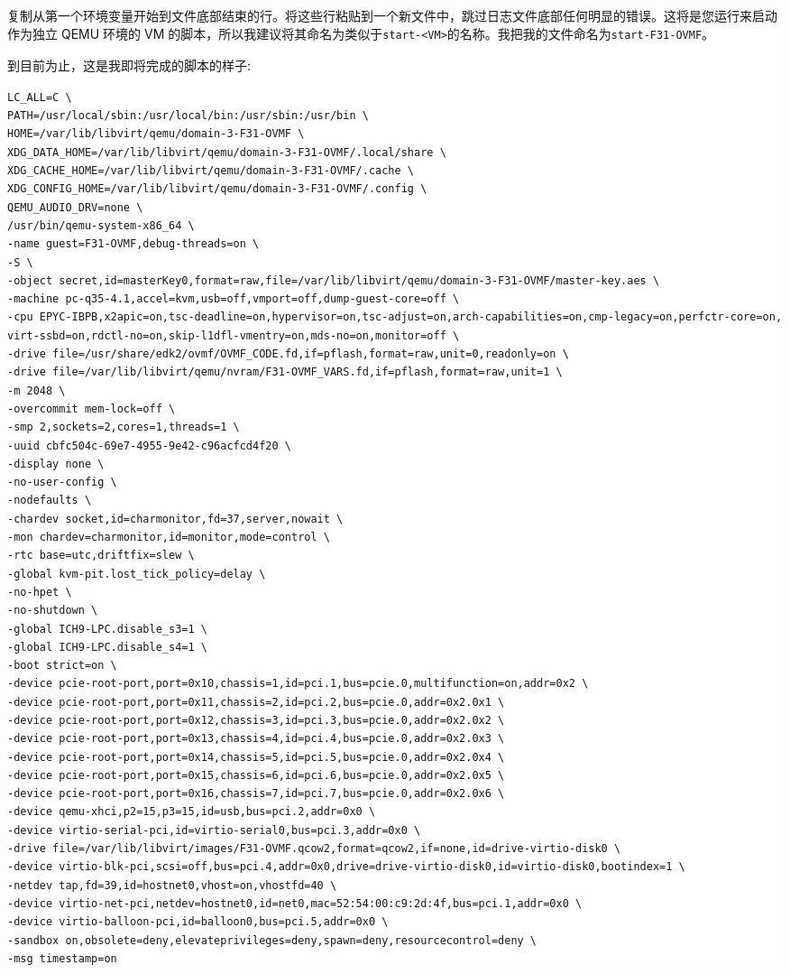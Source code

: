 复制从第一个环境变量开始到文件底部结束的行。将这些行粘贴到一个新文件中，跳过日志文件底部任何明显的错误。这将是您运行来启动作为独立 QEMU 环境的 VM 的脚本，所以我建议将其命名为类似于`start-<VM>`的名称。我把我的文件命名为`start-F31-OVMF`。

到目前为止，这是我即将完成的脚本的样子:

```
LC_ALL=C \
PATH=/usr/local/sbin:/usr/local/bin:/usr/sbin:/usr/bin \
HOME=/var/lib/libvirt/qemu/domain-3-F31-OVMF \
XDG_DATA_HOME=/var/lib/libvirt/qemu/domain-3-F31-OVMF/.local/share \
XDG_CACHE_HOME=/var/lib/libvirt/qemu/domain-3-F31-OVMF/.cache \
XDG_CONFIG_HOME=/var/lib/libvirt/qemu/domain-3-F31-OVMF/.config \
QEMU_AUDIO_DRV=none \
/usr/bin/qemu-system-x86_64 \
-name guest=F31-OVMF,debug-threads=on \
-S \
-object secret,id=masterKey0,format=raw,file=/var/lib/libvirt/qemu/domain-3-F31-OVMF/master-key.aes \
-machine pc-q35-4.1,accel=kvm,usb=off,vmport=off,dump-guest-core=off \
-cpu EPYC-IBPB,x2apic=on,tsc-deadline=on,hypervisor=on,tsc-adjust=on,arch-capabilities=on,cmp-legacy=on,perfctr-core=on,virt-ssbd=on,rdctl-no=on,skip-l1dfl-vmentry=on,mds-no=on,monitor=off \
-drive file=/usr/share/edk2/ovmf/OVMF_CODE.fd,if=pflash,format=raw,unit=0,readonly=on \
-drive file=/var/lib/libvirt/qemu/nvram/F31-OVMF_VARS.fd,if=pflash,format=raw,unit=1 \
-m 2048 \
-overcommit mem-lock=off \
-smp 2,sockets=2,cores=1,threads=1 \
-uuid cbfc504c-69e7-4955-9e42-c96acfcd4f20 \
-display none \
-no-user-config \
-nodefaults \
-chardev socket,id=charmonitor,fd=37,server,nowait \
-mon chardev=charmonitor,id=monitor,mode=control \
-rtc base=utc,driftfix=slew \
-global kvm-pit.lost_tick_policy=delay \
-no-hpet \
-no-shutdown \
-global ICH9-LPC.disable_s3=1 \
-global ICH9-LPC.disable_s4=1 \
-boot strict=on \
-device pcie-root-port,port=0x10,chassis=1,id=pci.1,bus=pcie.0,multifunction=on,addr=0x2 \
-device pcie-root-port,port=0x11,chassis=2,id=pci.2,bus=pcie.0,addr=0x2.0x1 \
-device pcie-root-port,port=0x12,chassis=3,id=pci.3,bus=pcie.0,addr=0x2.0x2 \
-device pcie-root-port,port=0x13,chassis=4,id=pci.4,bus=pcie.0,addr=0x2.0x3 \
-device pcie-root-port,port=0x14,chassis=5,id=pci.5,bus=pcie.0,addr=0x2.0x4 \
-device pcie-root-port,port=0x15,chassis=6,id=pci.6,bus=pcie.0,addr=0x2.0x5 \
-device pcie-root-port,port=0x16,chassis=7,id=pci.7,bus=pcie.0,addr=0x2.0x6 \
-device qemu-xhci,p2=15,p3=15,id=usb,bus=pci.2,addr=0x0 \
-device virtio-serial-pci,id=virtio-serial0,bus=pci.3,addr=0x0 \
-drive file=/var/lib/libvirt/images/F31-OVMF.qcow2,format=qcow2,if=none,id=drive-virtio-disk0 \
-device virtio-blk-pci,scsi=off,bus=pci.4,addr=0x0,drive=drive-virtio-disk0,id=virtio-disk0,bootindex=1 \
-netdev tap,fd=39,id=hostnet0,vhost=on,vhostfd=40 \
-device virtio-net-pci,netdev=hostnet0,id=net0,mac=52:54:00:c9:2d:4f,bus=pci.1,addr=0x0 \
-device virtio-balloon-pci,id=balloon0,bus=pci.5,addr=0x0 \
-sandbox on,obsolete=deny,elevateprivileges=deny,spawn=deny,resourcecontrol=deny \
-msg timestamp=on
```

